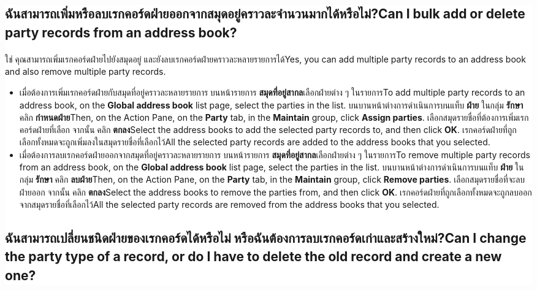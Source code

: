 ## <a name="can-i-bulk-add-or-delete-party-records-from-an-address-book"></a><span data-ttu-id="5dd94-108">ฉันสามารถเพิ่มหรือลบเรกคอร์ดฝ่ายออกจากสมุดอยู่คราวละจำนวนมากได้หรือไม่?</span><span class="sxs-lookup"><span data-stu-id="5dd94-108">Can I bulk add or delete party records from an address book?</span></span>

<span data-ttu-id="5dd94-109">ใช่ คุณสามารถเพิ่มเรกคอร์ดฝ่ายไปยังสมุดอยู่ และยังลบเรกคอร์ดฝ่ายคราวละหลายรายการได้</span><span class="sxs-lookup"><span data-stu-id="5dd94-109">Yes, you can add multiple party records to an address book and also remove multiple party records.</span></span>

- <span data-ttu-id="5dd94-110">เมื่อต้องการเพิ่มเรกคอร์ดฝ่ายกับสมุดที่อยู่คราวละหลายรายการ บนหน้ารายการ **สมุดที่อยู่สากล**เลือกฝ่ายต่าง ๆ ในรายการ</span><span class="sxs-lookup"><span data-stu-id="5dd94-110">To add multiple party records to an address book, on the **Global address book** list page, select the parties in the list.</span></span> <span data-ttu-id="5dd94-111">บนบานหน้าต่างการดำเนินการบนแท็บ **ฝ่าย** ในกลุ่ม **รักษา** คลิก **กำหนดฝ่าย**</span><span class="sxs-lookup"><span data-stu-id="5dd94-111">Then, on the Action Pane, on the **Party** tab, in the **Maintain** group, click **Assign parties**.</span></span> <span data-ttu-id="5dd94-112">เลือกสมุดรายชื่อที่ต้องการเพิ่มเรกคอร์ดฝ่ายที่เลือก จากนั้น คลิก **ตกลง**</span><span class="sxs-lookup"><span data-stu-id="5dd94-112">Select the address books to add the selected party records to, and then click **OK**.</span></span> <span data-ttu-id="5dd94-113">เรกคอร์ดฝ่ายที่ถูกเลือกทั้งหมดจะถูกเพิ่มลงในสมุดรายชื่อที่เลือกไว้</span><span class="sxs-lookup"><span data-stu-id="5dd94-113">All the selected party records are added to the address books that you selected.</span></span>
- <span data-ttu-id="5dd94-114">เมื่อต้องการลบเรกคอร์ดฝ่ายออกจากสมุดที่อยู่คราวละหลายรายการ บนหน้ารายการ **สมุดที่อยู่สากล**เลือกฝ่ายต่าง ๆ ในรายการ</span><span class="sxs-lookup"><span data-stu-id="5dd94-114">To remove multiple party records from an address book, on the **Global address book** list page, select the parties in the list.</span></span> <span data-ttu-id="5dd94-115">บนบานหน้าต่างการดำเนินการบนแท็บ **ฝ่าย** ในกลุ่ม **รักษา** คลิก **ลบฝ่าย**</span><span class="sxs-lookup"><span data-stu-id="5dd94-115">Then, on the Action Pane, on the **Party** tab, in the **Maintain** group, click **Remove parties**.</span></span> <span data-ttu-id="5dd94-116">เลือกสมุดรายชื่อที่จะลบฝ่ายออก จากนั้น คลิก **ตกลง**</span><span class="sxs-lookup"><span data-stu-id="5dd94-116">Select the address books to remove the parties from, and then click **OK**.</span></span> <span data-ttu-id="5dd94-117">เรกคอร์ดฝ่ายที่ถูกเลือกทั้งหมดจะถูกลบออกจากสมุดรายชื่อที่เลือกไว้</span><span class="sxs-lookup"><span data-stu-id="5dd94-117">All the selected party records are removed from the address books that you selected.</span></span>

## <a name="can-i-change-the-party-type-of-a-record-or-do-i-have-to-delete-the-old-record-and-create-a-new-one"></a><span data-ttu-id="5dd94-118">ฉันสามารถเปลี่ยนชนิดฝ่ายของเรกคอร์ดได้หรือไม่ หรือฉันต้องการลบเรกคอร์ดเก่าและสร้างใหม่?</span><span class="sxs-lookup"><span data-stu-id="5dd94-118">Can I change the party type of a record, or do I have to delete the old record and create a new one?</span></span>
